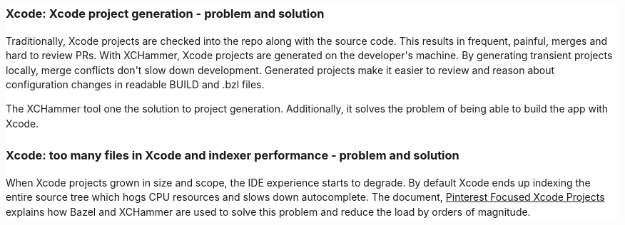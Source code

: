 
### Xcode: Xcode project generation - problem and solution

Traditionally, Xcode projects are checked into the repo along with the source
code. This results in frequent, painful, merges and hard to review PRs. With
XCHammer, Xcode projects are generated on the developer's machine. By generating
transient projects locally, merge conflicts don't slow down development.
Generated projects make it easier to review and reason about configuration
changes in readable BUILD and .bzl files. 

The XCHammer tool one the solution to project generation. Additionally, it
solves the problem of being able to build the app with Xcode.


### Xcode: too many files in Xcode and indexer performance - problem and solution

When Xcode projects grown in size and scope, the IDE experience starts to
degrade. By default Xcode ends up indexing the entire source tree which hogs CPU
resources and slows down autocomplete. The document, [Pinterest Focused Xcode
Projects](Docs/PinterestFocusedXcodeProjects.md) explains how Bazel and XCHammer
are used to solve this problem and reduce the load by orders of magnitude.

